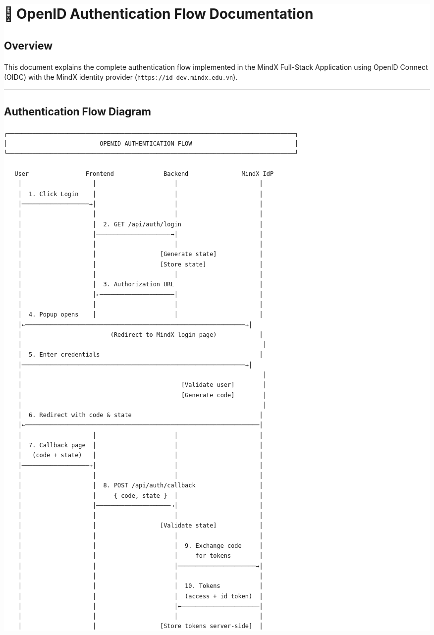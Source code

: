# 🔐 OpenID Authentication Flow Documentation

## Overview

This document explains the complete authentication flow implemented in the MindX Full-Stack Application using OpenID Connect (OIDC) with the MindX identity provider (`https://id-dev.mindx.edu.vn`).

---

## Authentication Flow Diagram

```
┌─────────────────────────────────────────────────────────────────────────────────┐
│                          OPENID AUTHENTICATION FLOW                             │
└─────────────────────────────────────────────────────────────────────────────────┘

   User                Frontend              Backend               MindX IdP
    │                    │                      │                       │
    │  1. Click Login    │                      │                       │
    │───────────────────→│                      │                       │
    │                    │                      │                       │
    │                    │  2. GET /api/auth/login                      │
    │                    │─────────────────────→│                       │
    │                    │                      │                       │
    │                    │                  [Generate state]            │
    │                    │                  [Store state]               │
    │                    │                      │                       │
    │                    │  3. Authorization URL                        │
    │                    │←─────────────────────│                       │
    │                    │                      │                       │
    │  4. Popup opens    │                      │                       │
    │←──────────────────────────────────────────────────────────────→│
    │                         (Redirect to MindX login page)            │
    │                                                                    │
    │  5. Enter credentials                                             │
    │───────────────────────────────────────────────────────────────→│
    │                                                                    │
    │                                             [Validate user]        │
    │                                             [Generate code]        │
    │                                                                    │
    │  6. Redirect with code & state                                    │
    │←──────────────────────────────────────────────────────────────────│
    │                    │                      │                       │
    │  7. Callback page  │                      │                       │
    │   (code + state)   │                      │                       │
    │───────────────────→│                      │                       │
    │                    │                      │                       │
    │                    │  8. POST /api/auth/callback                  │
    │                    │     { code, state }  │                       │
    │                    │─────────────────────→│                       │
    │                    │                      │                       │
    │                    │                  [Validate state]            │
    │                    │                      │                       │
    │                    │                      │  9. Exchange code     │
    │                    │                      │     for tokens        │
    │                    │                      │──────────────────────→│
    │                    │                      │                       │
    │                    │                      │  10. Tokens           │
    │                    │                      │  (access + id token)  │
    │                    │                      │←──────────────────────│
    │                    │                      │                       │
    │                    │                  [Store tokens server-side]  │
```